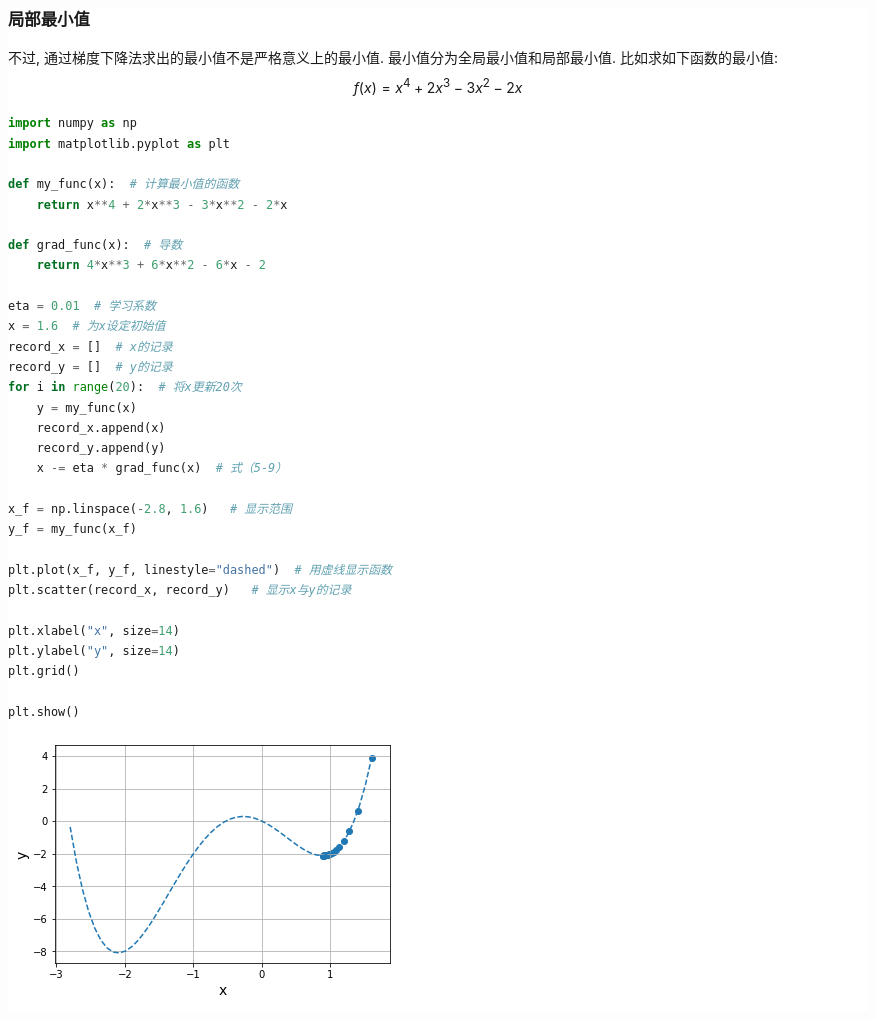 ### 局部最小值
不过, 通过梯度下降法求出的最小值不是严格意义上的最小值.
最小值分为全局最小值和局部最小值. 比如求如下函数的最小值:
$$
f(x) = x^4 + 2x^3 - 3x^2 -2x
$$
```python
import numpy as np
import matplotlib.pyplot as plt

def my_func(x):  # 计算最小值的函数
    return x**4 + 2*x**3 - 3*x**2 - 2*x

def grad_func(x):  # 导数
    return 4*x**3 + 6*x**2 - 6*x - 2

eta = 0.01  # 学习系数
x = 1.6  # 为x设定初始值
record_x = []  # x的记录
record_y = []  # y的记录
for i in range(20):  # 将x更新20次
    y = my_func(x)
    record_x.append(x)
    record_y.append(y)
    x -= eta * grad_func(x)  # 式（5-9）

x_f = np.linspace(-2.8, 1.6)   # 显示范围
y_f = my_func(x_f)  

plt.plot(x_f, y_f, linestyle="dashed")  # 用虚线显示函数
plt.scatter(record_x, record_y)   # 显示x与y的记录

plt.xlabel("x", size=14)
plt.ylabel("y", size=14)
plt.grid()

plt.show()
```
![](./differential/3.png)
